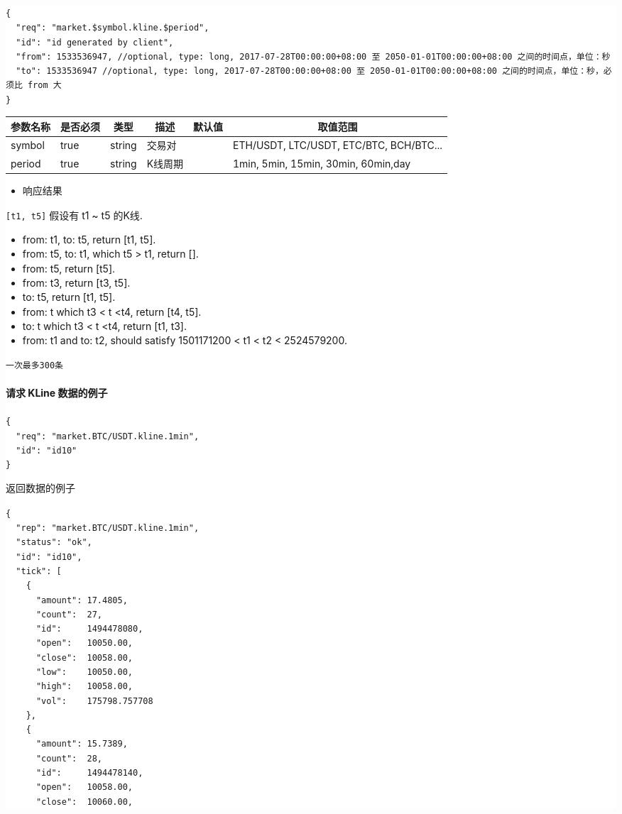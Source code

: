 ```
{
  "req": "market.$symbol.kline.$period",
  "id": "id generated by client",
  "from": 1533536947, //optional, type: long, 2017-07-28T00:00:00+08:00 至 2050-01-01T00:00:00+08:00 之间的时间点，单位：秒
  "to": 1533536947 //optional, type: long, 2017-07-28T00:00:00+08:00 至 2050-01-01T00:00:00+08:00 之间的时间点，单位：秒，必须比 from 大
}
```

| 参数名称         | 是否必须  | 类型     | 描述                | 默认值   | 取值范围                                     |
| ------------ | ----- | ------ | ----------------- | ----- | ---------------------------------------- |
| symbol       | true  | string | 交易对                |       | ETH/USDT, LTC/USDT, ETC/BTC, BCH/BTC...|
| period       | true  | string | K线周期          |       | 1min, 5min, 15min, 30min, 60min,day  |


* 响应结果

`[t1, t5]`
假设有 t1 ~ t5 的K线.

* from: t1, to: t5, return [t1, t5].
* from: t5, to: t1, which t5 > t1, return [].
* from: t5, return [t5].
* from: t3, return [t3, t5].
* to: t5, return [t1, t5].
* from: t which t3 < t <t4, return [t4, t5].
* to: t which t3 < t <t4, return [t1, t3].
* from: t1 and to: t2, should satisfy 1501171200 < t1 < t2 < 2524579200.

```
一次最多300条
```

#### 请求 KLine 数据的例子

```
{
  "req": "market.BTC/USDT.kline.1min",
  "id": "id10"
}
```

返回数据的例子
```
{
  "rep": "market.BTC/USDT.kline.1min",
  "status": "ok",
  "id": "id10",
  "tick": [
    {
      "amount": 17.4805,
      "count":  27,
      "id":     1494478080,
      "open":   10050.00,
      "close":  10058.00,
      "low":    10050.00,
      "high":   10058.00,
      "vol":    175798.757708
    },
    {
      "amount": 15.7389,
      "count":  28,
      "id":     1494478140,
      "open":   10058.00,
      "close":  10060.00,
```